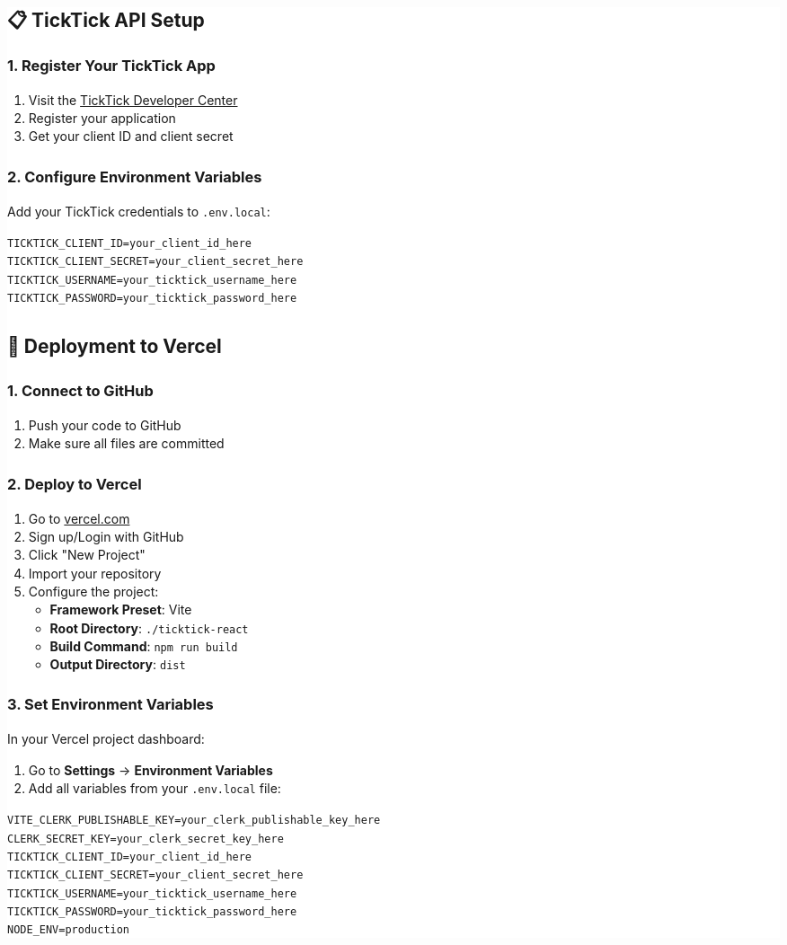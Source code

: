 ## 📋 TickTick API Setup

### 1. Register Your TickTick App

1. Visit the [TickTick Developer Center](https://developer.ticktick.com)
2. Register your application
3. Get your client ID and client secret

### 2. Configure Environment Variables

Add your TickTick credentials to `.env.local`:

```env
TICKTICK_CLIENT_ID=your_client_id_here
TICKTICK_CLIENT_SECRET=your_client_secret_here
TICKTICK_USERNAME=your_ticktick_username_here
TICKTICK_PASSWORD=your_ticktick_password_here
```

## 🚀 Deployment to Vercel

### 1. Connect to GitHub

1. Push your code to GitHub
2. Make sure all files are committed

### 2. Deploy to Vercel

1. Go to [vercel.com](https://vercel.com)
2. Sign up/Login with GitHub
3. Click "New Project"
4. Import your repository
5. Configure the project:
   - **Framework Preset**: Vite
   - **Root Directory**: `./ticktick-react`
   - **Build Command**: `npm run build`
   - **Output Directory**: `dist`

### 3. Set Environment Variables

In your Vercel project dashboard:

1. Go to **Settings** → **Environment Variables**
2. Add all variables from your `.env.local` file:

```env
VITE_CLERK_PUBLISHABLE_KEY=your_clerk_publishable_key_here
CLERK_SECRET_KEY=your_clerk_secret_key_here
TICKTICK_CLIENT_ID=your_client_id_here
TICKTICK_CLIENT_SECRET=your_client_secret_here
TICKTICK_USERNAME=your_ticktick_username_here
TICKTICK_PASSWORD=your_ticktick_password_here
NODE_ENV=production
```
